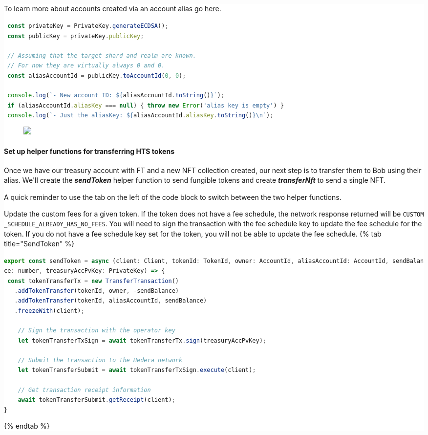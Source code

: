 To learn more about accounts created via an account alias go [here](../../sdks-and-apis/sdks/cryptocurrency/create-an-account.md).

```javascript
 const privateKey = PrivateKey.generateECDSA();
 const publicKey = privateKey.publicKey;

 // Assuming that the target shard and realm are known.
 // For now they are virtually always 0 and 0.
 const aliasAccountId = publicKey.toAccountId(0, 0);

 console.log(`- New account ID: ${aliasAccountId.toString()}`);
 if (aliasAccountId.aliasKey === null) { throw new Error('alias key is empty') }
 console.log(`- Just the aliasKey: ${aliasAccountId.aliasKey.toString()}\n`);
```

<figure>

![](https://images.hedera.com/new-account-just-alisk-key-for-both.png?w=949&auto=compress%2Cformat&fit=crop&dm=1680227584&s=325b99dd5eb404587868f06839157f62)<figcaption></figcaption></figure>

#### Set up helper functions for transferring HTS tokens

Once we have our treasury account with FT and a new NFT collection created, our next step is to transfer them to Bob using their alias. We'll create the _**sendToken**_ helper function to send fungible tokens and create _**transferNft**_ to send a single NFT.&#x20;

A quick reminder to use the tab on the left of the code block to switch between the two helper functions.

Update the custom fees for a given token. If the token does not have a fee schedule, the network response returned will be `CUSTOM_SCHEDULE_ALREADY_HAS_NO_FEES`. You will need to sign the transaction with the fee schedule key to update the fee schedule for the token. If you do not have a fee schedule key set for the token, you will not be able to update the fee schedule.
{% tab title="SendToken" %}
```javascript
export const sendToken = async (client: Client, tokenId: TokenId, owner: AccountId, aliasAccountId: AccountId, sendBalance: number, treasuryAccPvKey: PrivateKey) => {
 const tokenTransferTx = new TransferTransaction()
   .addTokenTransfer(tokenId, owner, -sendBalance)
   .addTokenTransfer(tokenId, aliasAccountId, sendBalance)
   .freezeWith(client);

    // Sign the transaction with the operator key
    let tokenTransferTxSign = await tokenTransferTx.sign(treasuryAccPvKey);

    // Submit the transaction to the Hedera network
    let tokenTransferSubmit = await tokenTransferTxSign.execute(client);

    // Get transaction receipt information
    await tokenTransferSubmit.getReceipt(client);
}
```
{% endtab %}
